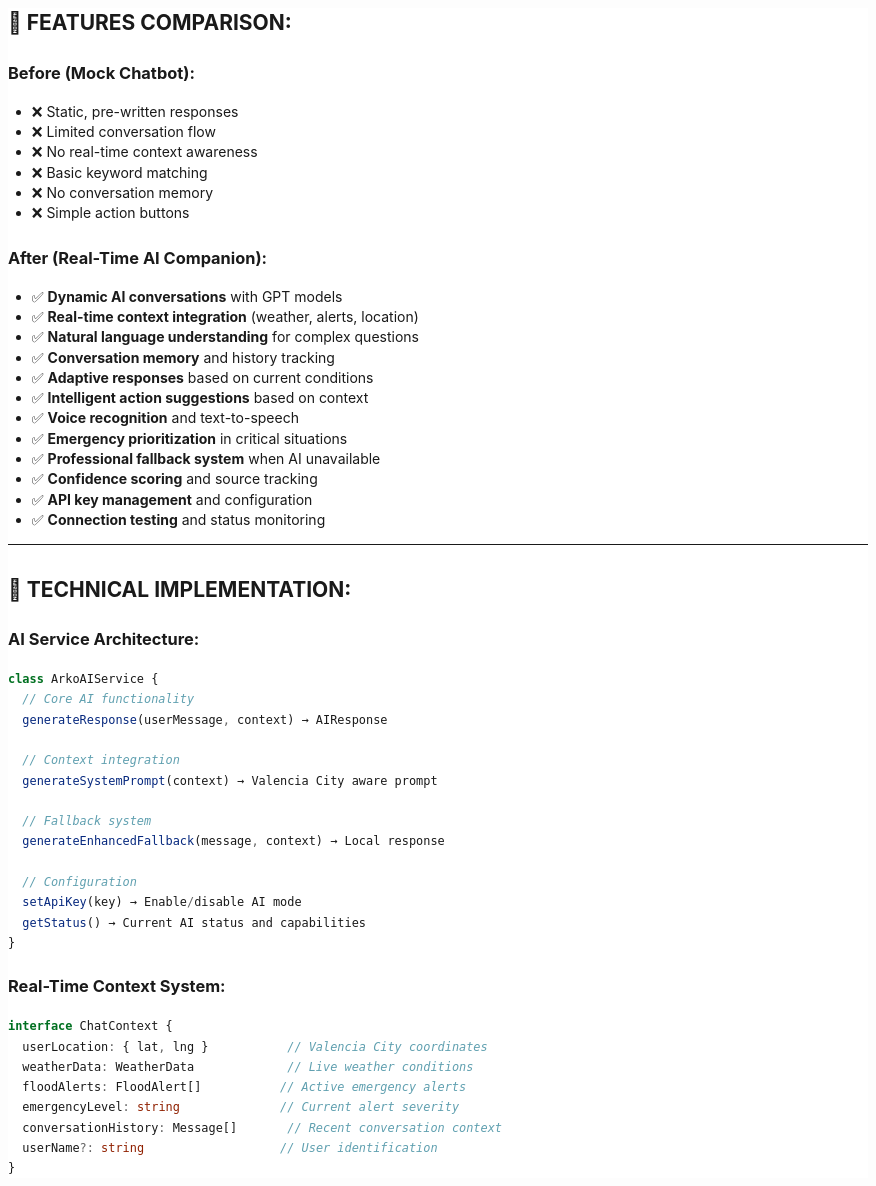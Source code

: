 
## 🌟 **FEATURES COMPARISON:**

### **Before (Mock Chatbot):**
- ❌ Static, pre-written responses
- ❌ Limited conversation flow
- ❌ No real-time context awareness
- ❌ Basic keyword matching
- ❌ No conversation memory
- ❌ Simple action buttons

### **After (Real-Time AI Companion):**
- ✅ **Dynamic AI conversations** with GPT models
- ✅ **Real-time context integration** (weather, alerts, location)
- ✅ **Natural language understanding** for complex questions
- ✅ **Conversation memory** and history tracking
- ✅ **Adaptive responses** based on current conditions
- ✅ **Intelligent action suggestions** based on context
- ✅ **Voice recognition** and text-to-speech
- ✅ **Emergency prioritization** in critical situations
- ✅ **Professional fallback system** when AI unavailable
- ✅ **Confidence scoring** and source tracking
- ✅ **API key management** and configuration
- ✅ **Connection testing** and status monitoring

---

## 🔧 **TECHNICAL IMPLEMENTATION:**

### **AI Service Architecture:**
```typescript
class ArkoAIService {
  // Core AI functionality
  generateResponse(userMessage, context) → AIResponse
  
  // Context integration
  generateSystemPrompt(context) → Valencia City aware prompt
  
  // Fallback system
  generateEnhancedFallback(message, context) → Local response
  
  // Configuration
  setApiKey(key) → Enable/disable AI mode
  getStatus() → Current AI status and capabilities
}
```

### **Real-Time Context System:**
```typescript
interface ChatContext {
  userLocation: { lat, lng }           // Valencia City coordinates
  weatherData: WeatherData             // Live weather conditions
  floodAlerts: FloodAlert[]           // Active emergency alerts
  emergencyLevel: string              // Current alert severity
  conversationHistory: Message[]       // Recent conversation context
  userName?: string                   // User identification
}
```
